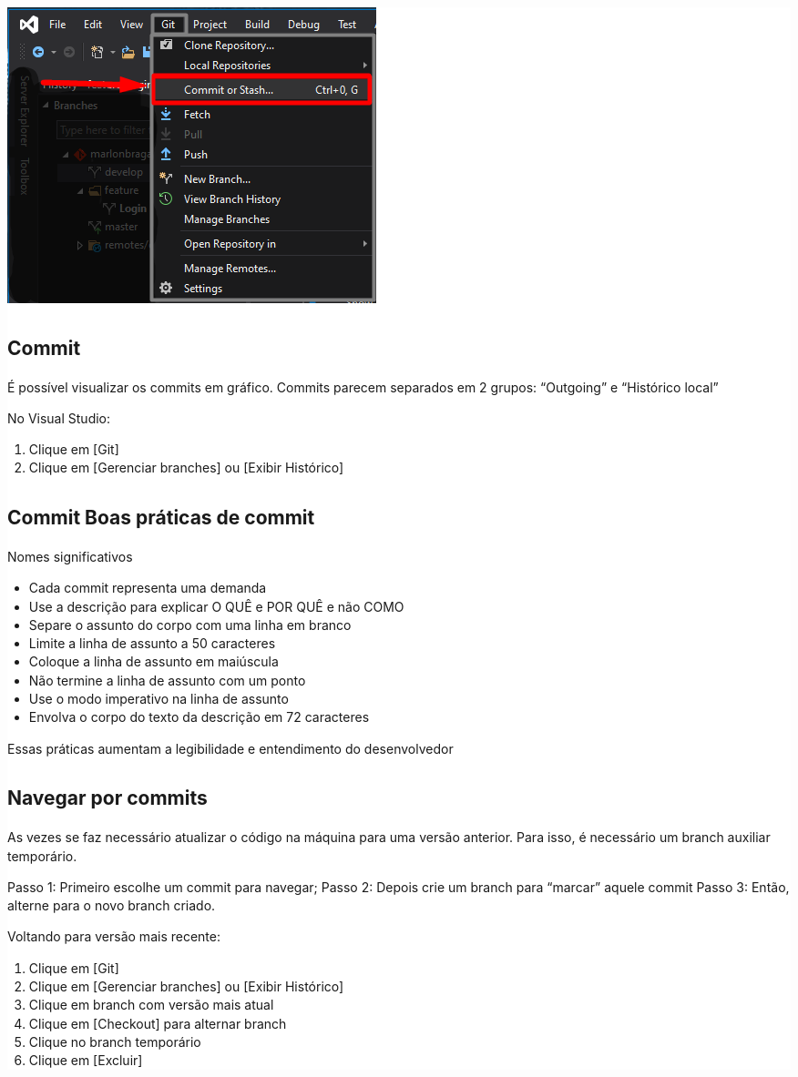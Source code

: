 !["git+vs"](/assets/img/2020-09-12-git-com-visual-studio/33.png)

## Commit 
É possível visualizar os commits em gráfico. Commits parecem separados em 2 grupos: “Outgoing” e “Histórico local” 

No Visual Studio: 
1. Clique em [Git] 
2. Clique em [Gerenciar branches] ou [Exibir Histórico] 

## Commit Boas práticas de commit 
Nomes significativos 
- Cada commit representa uma demanda 
- Use a descrição para explicar O QUÊ e POR QUÊ e não COMO
- Separe o assunto do corpo com uma linha em branco
- Limite a linha de assunto a 50 caracteres 
- Coloque a linha de assunto em maiúscula 
- Não termine a linha de assunto com um ponto 
- Use o modo imperativo na linha de assunto 
- Envolva o corpo do texto da descrição em 72 caracteres 

Essas práticas aumentam a legibilidade e entendimento do desenvolvedor


## Navegar por commits 
As vezes se faz necessário atualizar o código na máquina para uma versão anterior. Para isso, é necessário um branch auxiliar temporário. 

Passo 1: Primeiro escolhe um commit para navegar; 
Passo 2: Depois crie um branch para “marcar” aquele commit 
Passo 3: Então, alterne para o novo branch criado. 

Voltando para versão mais recente:
1. Clique em [Git] 
2. Clique em [Gerenciar branches] ou [Exibir Histórico]
3. Clique em branch com versão mais atual
4. Clique em [Checkout] para alternar branch
5. Clique no branch temporário 
6. Clique em [Excluir] 

